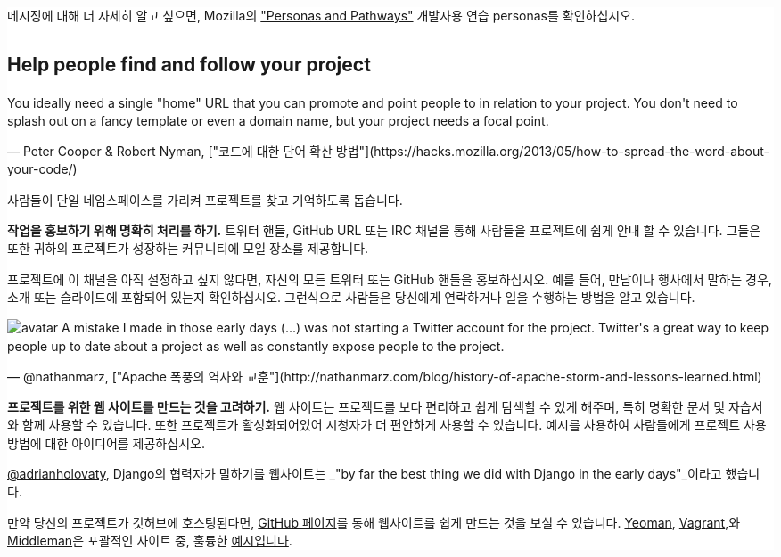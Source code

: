 메시징에 대해 더 자세히 알고 싶으면, Mozilla의 ["Personas and Pathways"](https://mozillascience.github.io/working-open-workshop/personas_pathways/) 개발자용 연습 personas를 확인하십시오.

## Help people find and follow your project

<aside markdown="1" class="pquote">
  You ideally need a single "home" URL that you can promote and point people to in relation to your project. You don't need to splash out on a fancy template or even a domain name, but your project needs a focal point.
  <p markdown="1" class="pquote-credit">
— Peter Cooper & Robert Nyman, ["코드에 대한 단어 확산 방법"](https://hacks.mozilla.org/2013/05/how-to-spread-the-word-about-your-code/)
  </p>
</aside>

사람들이 단일 네임스페이스를 가리켜 프로젝트를 찾고 기억하도록 돕습니다.

**작업을 홍보하기 위해 명확히 처리를 하기.** 트위터 핸들, GitHub URL 또는 IRC 채널을 통해 사람들을 프로젝트에 쉽게 안내 할 수 있습니다. 그들은 또한 귀하의 프로젝트가 성장하는 커뮤니티에 모일 장소를 제공합니다.

프로젝트에 이 채널을 아직 설정하고 싶지 않다면, 자신의 모든 트위터 또는 GitHub 핸들을 홍보하십시오. 예를 들어, 만남이나 행사에서 말하는 경우, 소개 또는 슬라이드에 포함되어 있는지 확인하십시오. 그런식으로 사람들은 당신에게 연락하거나 일을 수행하는 방법을 알고 있습니다.

<aside markdown="1" class="pquote">
  <img src="https://avatars.githubusercontent.com/nathanmarz?s=180" class="pquote-avatar" alt="avatar">
  A mistake I made in those early days (...) was not starting a Twitter account for the project. Twitter's a great way to keep people up to date about a project as well as constantly expose people to the project.
  <p markdown="1" class="pquote-credit">
— @nathanmarz, ["Apache 폭풍의 역사와 교훈"](http://nathanmarz.com/blog/history-of-apache-storm-and-lessons-learned.html)
  </p>
</aside>

**프로젝트를 위한 웹 사이트를 만드는 것을 고려하기.** 웹 사이트는 프로젝트를 보다 편리하고 쉽게 탐색할 수 있게 해주며, 특히 명확한 문서 및 자습서와 함께 사용할 수 있습니다. 또한 프로젝트가 활성화되어있어 시청자가 더 편안하게 사용할 수 있습니다. 예시를 사용하여 사람들에게 프로젝트 사용 방법에 대한 아이디어를 제공하십시오.

[@adrianholovaty](https://news.ycombinator.com/item?id=7531689), Django의 협력자가 말하기를 웹사이트는 _"by far the best thing we did with Django in the early days"_이라고 했습니다.

만약 당신의 프로젝트가 깃허브에 호스팅된다면, [GitHub 페이지](https://pages.github.com/)를 통해 웹사이트를 쉽게 만드는 것을 보실 수 있습니다. [Yeoman](http://yeoman.io/), [Vagrant](https://www.vagrantup.com/),와 [Middleman](https://middlemanapp.com/)은 포괄적인 사이트 중, 훌륭한 [예시입니다](https://github.com/showcases/github-pages-examples).
